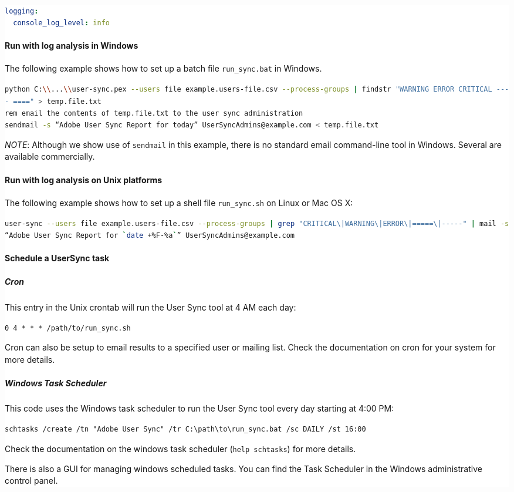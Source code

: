 ```YAML
logging:
  console_log_level: info
```

#### Run with log analysis in Windows

The following example shows how to set up a batch file `run_sync.bat` in
Windows.

```sh
python C:\\...\\user-sync.pex --users file example.users-file.csv --process-groups | findstr "WARNING ERROR CRITICAL ---- ====" > temp.file.txt
rem email the contents of temp.file.txt to the user sync administration
sendmail -s “Adobe User Sync Report for today” UserSyncAdmins@example.com < temp.file.txt
```

*NOTE*: Although we show use of `sendmail` in this example, there
is no standard email command-line tool in Windows.  Several are
available commercially.

#### Run with log analysis on Unix platforms

The following example shows how to set up a shell file
`run_sync.sh` on Linux or Mac OS X:

```sh
user-sync --users file example.users-file.csv --process-groups | grep "CRITICAL\|WARNING\|ERROR\|=====\|-----" | mail -s “Adobe User Sync Report for `date +%F-%a`” UserSyncAdmins@example.com
```

#### Schedule a UserSync task

##### Cron

This entry in the Unix crontab will run the User Sync tool at 4
AM each day:

```text
0 4 * * * /path/to/run_sync.sh
```

Cron can also be setup to email results to a specified user or
mailing list. Check the documentation on cron for your system
for more details.

##### Windows Task Scheduler

This code uses the Windows task scheduler to run the User Sync
tool every day starting at 4:00 PM:

```text
schtasks /create /tn "Adobe User Sync" /tr C:\path\to\run_sync.bat /sc DAILY /st 16:00
```

Check the documentation on the windows task scheduler (`help
schtasks`) for more details.

There is also a GUI for managing windows scheduled tasks. You can
find the Task Scheduler in the Windows administrative control
panel.
